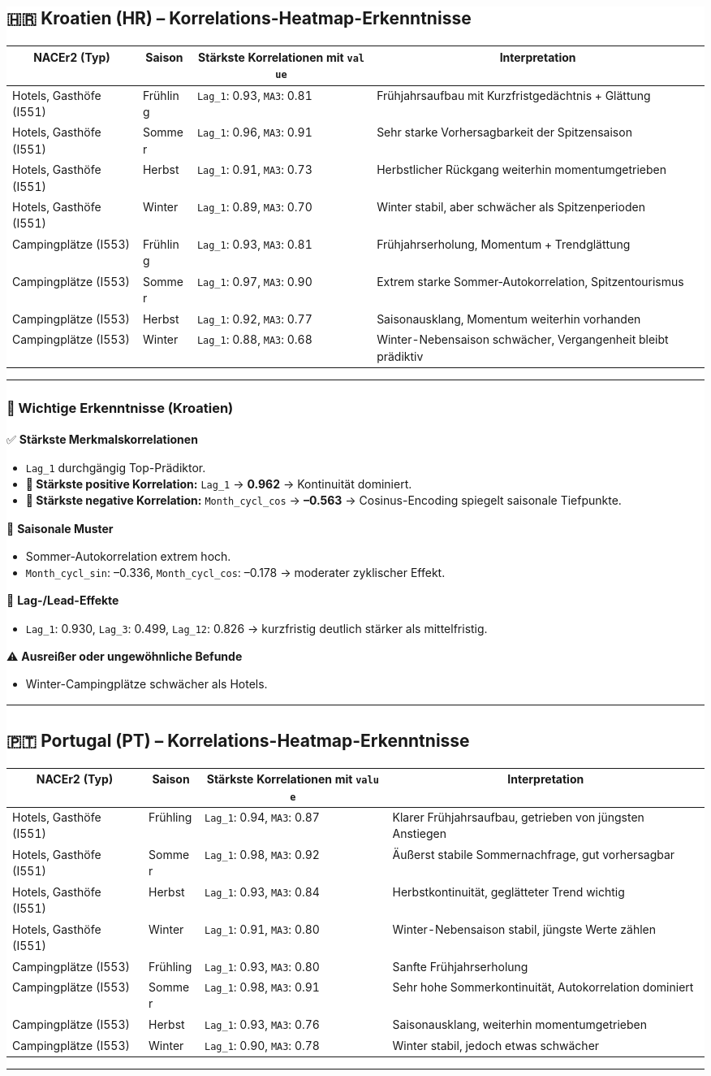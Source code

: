 
## 🇭🇷 Kroatien (HR) – Korrelations-Heatmap-Erkenntnisse

| NACEr2 (Typ)            | Saison   | Stärkste Korrelationen mit `value` | Interpretation                                            |
| ----------------------- | -------- | ---------------------------------- | --------------------------------------------------------- |
| Hotels, Gasthöfe (I551) | Frühling | `Lag_1`: 0.93, `MA3`: 0.81         | Frühjahrsaufbau mit Kurzfristgedächtnis + Glättung        |
| Hotels, Gasthöfe (I551) | Sommer   | `Lag_1`: 0.96, `MA3`: 0.91         | Sehr starke Vorhersagbarkeit der Spitzensaison            |
| Hotels, Gasthöfe (I551) | Herbst   | `Lag_1`: 0.91, `MA3`: 0.73         | Herbstlicher Rückgang weiterhin momentumgetrieben         |
| Hotels, Gasthöfe (I551) | Winter   | `Lag_1`: 0.89, `MA3`: 0.70         | Winter stabil, aber schwächer als Spitzenperioden         |
| Campingplätze (I553)    | Frühling | `Lag_1`: 0.93, `MA3`: 0.81         | Frühjahrs­erholung, Momentum + Trendglättung              |
| Campingplätze (I553)    | Sommer   | `Lag_1`: 0.97, `MA3`: 0.90         | Extrem starke Sommer‑Autokorrelation, Spitzentourismus    |
| Campingplätze (I553)    | Herbst   | `Lag_1`: 0.92, `MA3`: 0.77         | Saisonausklang, Momentum weiterhin vorhanden              |
| Campingplätze (I553)    | Winter   | `Lag_1`: 0.88, `MA3`: 0.68         | Winter-Nebensaison schwächer, Vergangenheit bleibt prädiktiv |

---

### 🔑 Wichtige Erkenntnisse (Kroatien)

✅ **Stärkste Merkmalskorrelationen**

* `Lag_1` durchgängig Top-Prädiktor.
* **🔼 Stärkste positive Korrelation:** `Lag_1` → **0.962** → Kontinuität dominiert.
* **🔽 Stärkste negative Korrelation:** `Month_cycl_cos` → **–0.563** → Cosinus-Encoding spiegelt saisonale Tiefpunkte.

🌱 **Saisonale Muster**

* Sommer-Autokorrelation extrem hoch.
* `Month_cycl_sin`: –0.336, `Month_cycl_cos`: –0.178 → moderater zyklischer Effekt.

🔄 **Lag-/Lead-Effekte**

* `Lag_1`: 0.930, `Lag_3`: 0.499, `Lag_12`: 0.826 → kurzfristig deutlich stärker als mittelfristig.

⚠️ **Ausreißer oder ungewöhnliche Befunde**

* Winter-Campingplätze schwächer als Hotels.

---

## 🇵🇹 Portugal (PT) – Korrelations-Heatmap-Erkenntnisse

| NACEr2 (Typ)            | Saison   | Stärkste Korrelationen mit `value` | Interpretation                                        |
| ----------------------- | -------- | ---------------------------------- | ----------------------------------------------------- |
| Hotels, Gasthöfe (I551) | Frühling | `Lag_1`: 0.94, `MA3`: 0.87         | Klarer Frühjahrsaufbau, getrieben von jüngsten Anstiegen |
| Hotels, Gasthöfe (I551) | Sommer   | `Lag_1`: 0.98, `MA3`: 0.92         | Äußerst stabile Sommernachfrage, gut vorhersagbar     |
| Hotels, Gasthöfe (I551) | Herbst   | `Lag_1`: 0.93, `MA3`: 0.84         | Herbstkontinuität, geglätteter Trend wichtig          |
| Hotels, Gasthöfe (I551) | Winter   | `Lag_1`: 0.91, `MA3`: 0.80         | Winter-Nebensaison stabil, jüngste Werte zählen       |
| Campingplätze (I553)    | Frühling | `Lag_1`: 0.93, `MA3`: 0.80         | Sanfte Frühjahrs­erholung                             |
| Campingplätze (I553)    | Sommer   | `Lag_1`: 0.98, `MA3`: 0.91         | Sehr hohe Sommerkontinuität, Autokorrelation dominiert |
| Campingplätze (I553)    | Herbst   | `Lag_1`: 0.93, `MA3`: 0.76         | Saisonausklang, weiterhin momentumgetrieben           |
| Campingplätze (I553)    | Winter   | `Lag_1`: 0.90, `MA3`: 0.78         | Winter stabil, jedoch etwas schwächer                 |

---